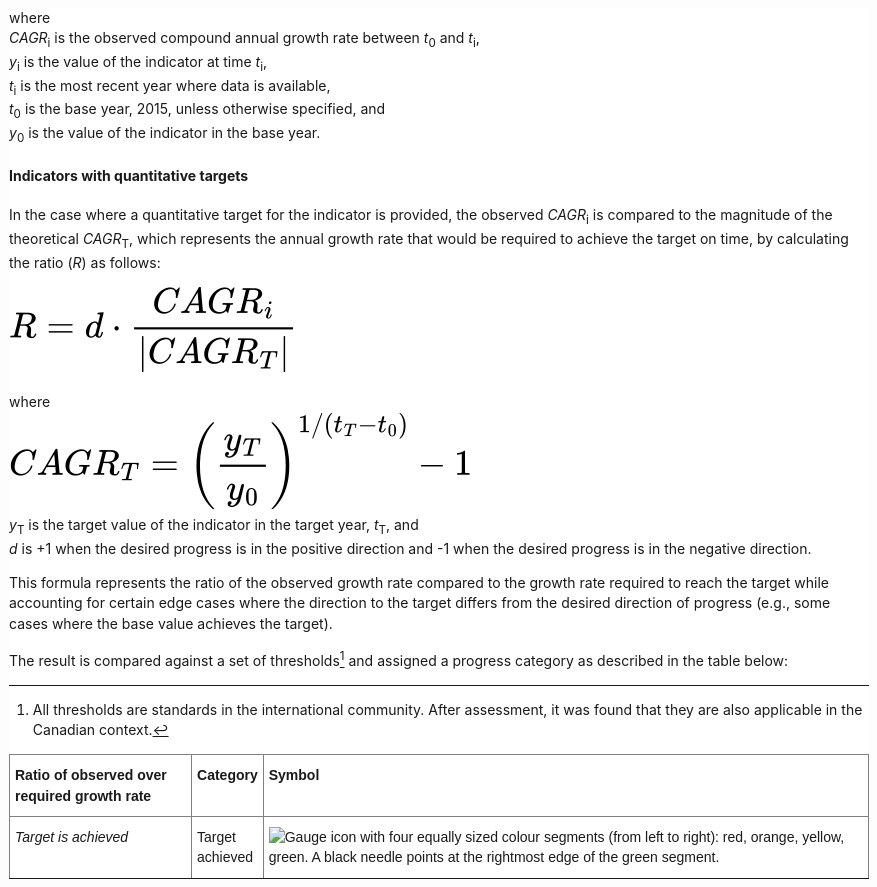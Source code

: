 where<br>
*CAGR*<sub>i</sub> is the observed compound annual growth rate between *t*<sub>0</sub> and *t*<sub>i</sub>,<br>
*y*<sub>i</sub> is the value of the indicator at time *t*<sub>i</sub>,<br>
*t*<sub>i</sub> is the most recent year where data is available,<br>
*t*<sub>0</sub> is the base year, 2015, unless otherwise specified, and<br>
*y*<sub>0</sub> is the value of the indicator in the base year.

#### <b>Indicators with quantitative targets</b>
In the case where a quantitative target for the indicator is provided, the observed *CAGR*<sub>i</sub> is compared to the magnitude of the theoretical *CAGR*<sub>T</sub>, which represents the annual growth rate that would be required to achieve the target on time, by calculating the ratio (*R*) as follows:

![Equation for the ratio of the observed compound annual growth rate to the growth rate required to reach the target on time](https://raw.githubusercontent.com/sdg-data-canada-odd-donnees/cif-cic_dev/develop/assets/img/methodology/r.svg)

where<br>
![Equation for the compound annual growth rate required to reach the target on time](https://raw.githubusercontent.com/sdg-data-canada-odd-donnees/cif-cic_dev/develop/assets/img/methodology/cagr_t.svg)<br>
*y*<sub>T</sub> is the target value of the indicator in the target year, *t*<sub>T</sub>, and<br>
*d* is +1 when the desired progress is in the positive direction and -1 when the desired progress is in the negative direction.

This formula represents the ratio of the observed growth rate compared to the growth rate required to reach the target while accounting for certain edge cases where the direction to the target differs from the desired direction of progress (e.g., some cases where the base value achieves the target).

The result is compared against a set of thresholds[^2] and assigned a progress category as described in the table below:

<style type="text/css">
.tg  {border-collapse:collapse;border-spacing:0;}
.tg td{border-color:black;border-style:solid;border-width:1px;font-family:Arial, sans-serif;font-size:14px;
  overflow:hidden;padding:10px 5px;word-break:normal;}
.tg th{border-color:black;border-style:solid;border-width:1px;font-family:Arial, sans-serif;font-size:14px;
  font-weight:normal;overflow:hidden;padding:10px 5px;word-break:normal;}
.tg .tg-fymr{border-color:inherit;font-weight:bold;text-align:left;vertical-align:top}
.tg .tg-0pky{border-color:inherit;text-align:left;vertical-align:top}
</style>
<table class="tg">
<thead>
  <tr>
    <th class="tg-fymr">Ratio of observed over required growth rate</th>
    <th class="tg-fymr">Category</th>
    <th class="tg-fymr">Symbol</th>
  </tr>
</thead>
<tbody>
  <tr>
    <td class="tg-0pky"><em>Target is achieved</em></td>
    <td class="tg-0pky">Target achieved</td>
    <td class="tg-0pky"><img src="https://github.com/sdg-data-canada-odd-donnees/cif-cic_dev/blob/develop/assets/img/progress/target-achieved-gauge.png?raw=true" alt="Gauge icon with four equally sized colour segments (from left to right): red, orange, yellow, green. A black needle points at the rightmost edge of the green segment." width="100" height="100"></td>
  </tr>

[^1]: For a detailed description of the methodology, please refer to Eurostat (2021).
[^2]: All thresholds are standards in the international community. After assessment, it was found that they are also applicable in the Canadian context.
[^3]: Fifteen years is the expected validity period for the methodology (generally from 2015 to 2030).
[^4]: For more details on aspects of the methodology such as the scaling factor, please [contact us](mailto:statcan.sdg-odd.statcan@statcan.gc.ca).
